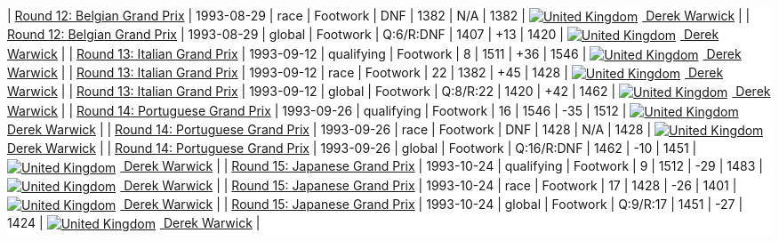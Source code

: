 | [Round 12: Belgian Grand Prix](../seasons/1993-season-report#round-12-belgian-grand-prix) | 1993-08-29 | race | Footwork | DNF | 1382 | N/A | 1382 | [<img src="https://upload.wikimedia.org/wikipedia/commons/thumb/8/83/Flag_of_the_United_Kingdom_%283-5%29.svg/512px-Flag_of_the_United_Kingdom_%283-5%29.svg.png?20250726143817" alt="United Kingdom" width="20" height="auto" style="vertical-align: middle; margin-right: 5px;" onerror="this.outerHTML='🇬🇧'; this.style.marginRight='5px';"/> Derek Warwick](derek-warwick) |
| [Round 12: Belgian Grand Prix](../seasons/1993-season-report#round-12-belgian-grand-prix) | 1993-08-29 | global | Footwork | Q:6/R:DNF | 1407 | +13 | 1420 | [<img src="https://upload.wikimedia.org/wikipedia/commons/thumb/8/83/Flag_of_the_United_Kingdom_%283-5%29.svg/512px-Flag_of_the_United_Kingdom_%283-5%29.svg.png?20250726143817" alt="United Kingdom" width="20" height="auto" style="vertical-align: middle; margin-right: 5px;" onerror="this.outerHTML='🇬🇧'; this.style.marginRight='5px';"/> Derek Warwick](derek-warwick) |
| [Round 13: Italian Grand Prix](../seasons/1993-season-report#round-13-italian-grand-prix) | 1993-09-12 | qualifying | Footwork | 8 | 1511 | +36 | 1546 | [<img src="https://upload.wikimedia.org/wikipedia/commons/thumb/8/83/Flag_of_the_United_Kingdom_%283-5%29.svg/512px-Flag_of_the_United_Kingdom_%283-5%29.svg.png?20250726143817" alt="United Kingdom" width="20" height="auto" style="vertical-align: middle; margin-right: 5px;" onerror="this.outerHTML='🇬🇧'; this.style.marginRight='5px';"/> Derek Warwick](derek-warwick) |
| [Round 13: Italian Grand Prix](../seasons/1993-season-report#round-13-italian-grand-prix) | 1993-09-12 | race | Footwork | 22 | 1382 | +45 | 1428 | [<img src="https://upload.wikimedia.org/wikipedia/commons/thumb/8/83/Flag_of_the_United_Kingdom_%283-5%29.svg/512px-Flag_of_the_United_Kingdom_%283-5%29.svg.png?20250726143817" alt="United Kingdom" width="20" height="auto" style="vertical-align: middle; margin-right: 5px;" onerror="this.outerHTML='🇬🇧'; this.style.marginRight='5px';"/> Derek Warwick](derek-warwick) |
| [Round 13: Italian Grand Prix](../seasons/1993-season-report#round-13-italian-grand-prix) | 1993-09-12 | global | Footwork | Q:8/R:22 | 1420 | +42 | 1462 | [<img src="https://upload.wikimedia.org/wikipedia/commons/thumb/8/83/Flag_of_the_United_Kingdom_%283-5%29.svg/512px-Flag_of_the_United_Kingdom_%283-5%29.svg.png?20250726143817" alt="United Kingdom" width="20" height="auto" style="vertical-align: middle; margin-right: 5px;" onerror="this.outerHTML='🇬🇧'; this.style.marginRight='5px';"/> Derek Warwick](derek-warwick) |
| [Round 14: Portuguese Grand Prix](../seasons/1993-season-report#round-14-portuguese-grand-prix) | 1993-09-26 | qualifying | Footwork | 16 | 1546 | -35 | 1512 | [<img src="https://upload.wikimedia.org/wikipedia/commons/thumb/8/83/Flag_of_the_United_Kingdom_%283-5%29.svg/512px-Flag_of_the_United_Kingdom_%283-5%29.svg.png?20250726143817" alt="United Kingdom" width="20" height="auto" style="vertical-align: middle; margin-right: 5px;" onerror="this.outerHTML='🇬🇧'; this.style.marginRight='5px';"/> Derek Warwick](derek-warwick) |
| [Round 14: Portuguese Grand Prix](../seasons/1993-season-report#round-14-portuguese-grand-prix) | 1993-09-26 | race | Footwork | DNF | 1428 | N/A | 1428 | [<img src="https://upload.wikimedia.org/wikipedia/commons/thumb/8/83/Flag_of_the_United_Kingdom_%283-5%29.svg/512px-Flag_of_the_United_Kingdom_%283-5%29.svg.png?20250726143817" alt="United Kingdom" width="20" height="auto" style="vertical-align: middle; margin-right: 5px;" onerror="this.outerHTML='🇬🇧'; this.style.marginRight='5px';"/> Derek Warwick](derek-warwick) |
| [Round 14: Portuguese Grand Prix](../seasons/1993-season-report#round-14-portuguese-grand-prix) | 1993-09-26 | global | Footwork | Q:16/R:DNF | 1462 | -10 | 1451 | [<img src="https://upload.wikimedia.org/wikipedia/commons/thumb/8/83/Flag_of_the_United_Kingdom_%283-5%29.svg/512px-Flag_of_the_United_Kingdom_%283-5%29.svg.png?20250726143817" alt="United Kingdom" width="20" height="auto" style="vertical-align: middle; margin-right: 5px;" onerror="this.outerHTML='🇬🇧'; this.style.marginRight='5px';"/> Derek Warwick](derek-warwick) |
| [Round 15: Japanese Grand Prix](../seasons/1993-season-report#round-15-japanese-grand-prix) | 1993-10-24 | qualifying | Footwork | 9 | 1512 | -29 | 1483 | [<img src="https://upload.wikimedia.org/wikipedia/commons/thumb/8/83/Flag_of_the_United_Kingdom_%283-5%29.svg/512px-Flag_of_the_United_Kingdom_%283-5%29.svg.png?20250726143817" alt="United Kingdom" width="20" height="auto" style="vertical-align: middle; margin-right: 5px;" onerror="this.outerHTML='🇬🇧'; this.style.marginRight='5px';"/> Derek Warwick](derek-warwick) |
| [Round 15: Japanese Grand Prix](../seasons/1993-season-report#round-15-japanese-grand-prix) | 1993-10-24 | race | Footwork | 17 | 1428 | -26 | 1401 | [<img src="https://upload.wikimedia.org/wikipedia/commons/thumb/8/83/Flag_of_the_United_Kingdom_%283-5%29.svg/512px-Flag_of_the_United_Kingdom_%283-5%29.svg.png?20250726143817" alt="United Kingdom" width="20" height="auto" style="vertical-align: middle; margin-right: 5px;" onerror="this.outerHTML='🇬🇧'; this.style.marginRight='5px';"/> Derek Warwick](derek-warwick) |
| [Round 15: Japanese Grand Prix](../seasons/1993-season-report#round-15-japanese-grand-prix) | 1993-10-24 | global | Footwork | Q:9/R:17 | 1451 | -27 | 1424 | [<img src="https://upload.wikimedia.org/wikipedia/commons/thumb/8/83/Flag_of_the_United_Kingdom_%283-5%29.svg/512px-Flag_of_the_United_Kingdom_%283-5%29.svg.png?20250726143817" alt="United Kingdom" width="20" height="auto" style="vertical-align: middle; margin-right: 5px;" onerror="this.outerHTML='🇬🇧'; this.style.marginRight='5px';"/> Derek Warwick](derek-warwick) |

